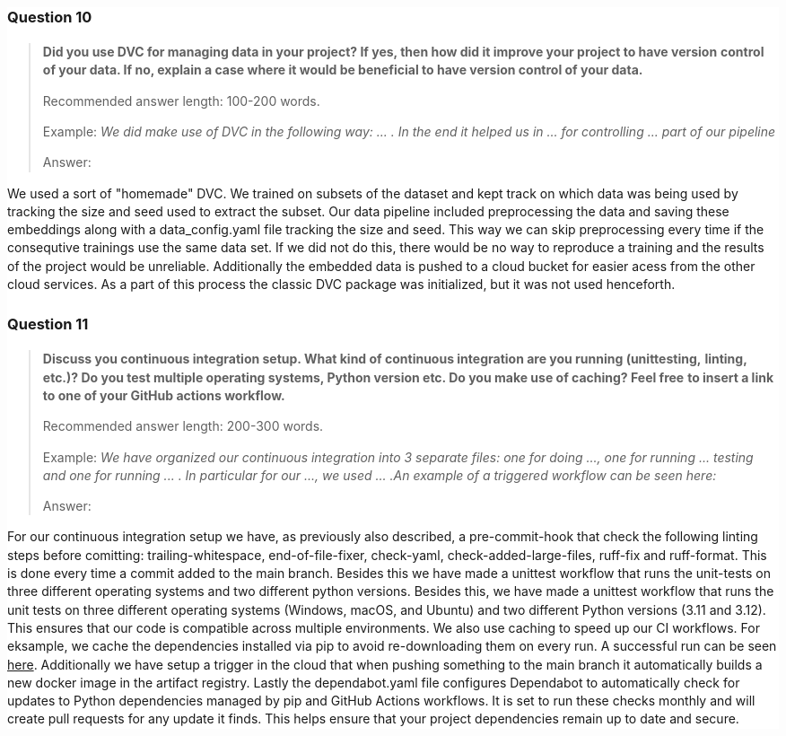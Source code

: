 ### Question 10

> **Did you use DVC for managing data in your project? If yes, then how did it improve your project to have version**
> **control of your data. If no, explain a case where it would be beneficial to have version control of your data.**
>
> Recommended answer length: 100-200 words.
>
> Example:
> *We did make use of DVC in the following way: ... . In the end it helped us in ... for controlling ... part of our*
> *pipeline*
>
> Answer:

We used a sort of "homemade" DVC. We trained on subsets of the dataset and kept track on which data was being used by tracking the size and seed used to extract the subset. Our data pipeline included preprocessing the data and saving these embeddings along with a data_config.yaml file tracking the size and seed. This way we can skip preprocessing every time if the consequtive trainings use the same data set. If we did not do this, there would be no way to reproduce a training and the results of the project would be unreliable. Additionally the embedded data is pushed to a cloud bucket for easier acess from the other cloud services. As a part of this process the classic DVC package was initialized, but it was not used henceforth.

### Question 11

> **Discuss you continuous integration setup. What kind of continuous integration are you running (unittesting,**
> **linting, etc.)? Do you test multiple operating systems, Python  version etc. Do you make use of caching? Feel free**
> **to insert a link to one of your GitHub actions workflow.**
>
> Recommended answer length: 200-300 words.
>
> Example:
> *We have organized our continuous integration into 3 separate files: one for doing ..., one for running ... testing*
> *and one for running ... . In particular for our ..., we used ... .An example of a triggered workflow can be seen*
> *here: <weblink>*
>
> Answer:

For our continuous integration setup we have, as previously also described, a pre-commit-hook that check the following linting steps before comitting: trailing-whitespace, end-of-file-fixer, check-yaml, check-added-large-files, ruff-fix and ruff-format. This is done every time a commit added to the main branch. Besides this we have made a unittest workflow that runs the unit-tests on three different operating systems and two different python versions. Besides this, we have made a unittest workflow that runs the unit tests on three different operating systems (Windows, macOS, and Ubuntu) and two different Python versions (3.11 and 3.12). This ensures that our code is compatible across multiple environments. We also use caching to speed up our CI workflows. For eksample, we cache the dependencies installed via pip to avoid re-downloading them on every run. A successful run can be seen [here](https://github.com/KarolineKlan/mlops_nlp/actions/runs/12930549267).
Additionally we have setup a trigger in the cloud that when pushing something to the main branch it automatically builds a new docker image in the artifact registry. 
Lastly the dependabot.yaml file configures Dependabot to automatically check for updates to Python dependencies managed by pip and GitHub Actions workflows. It is set to run these checks monthly and will create pull requests for any update it finds. This helps ensure that your project dependencies remain up to date and secure.
